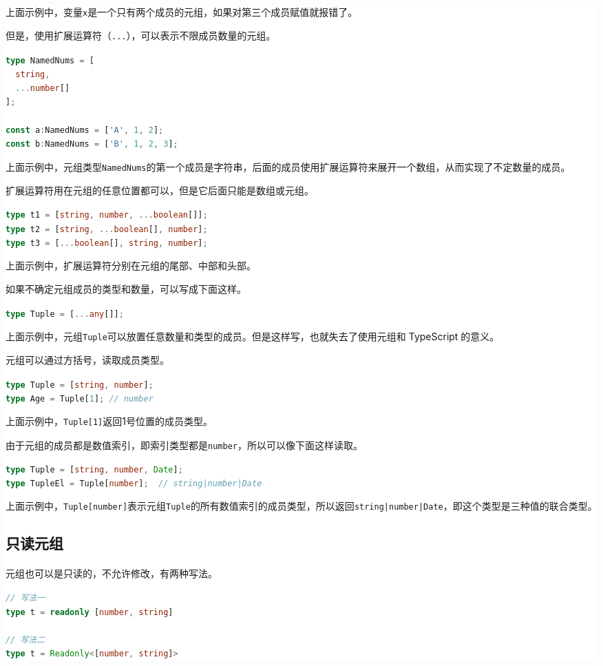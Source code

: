 上面示例中，变量`x`是一个只有两个成员的元组，如果对第三个成员赋值就报错了。

但是，使用扩展运算符（`...`），可以表示不限成员数量的元组。

```typescript
type NamedNums = [
  string,
  ...number[]
];

const a:NamedNums = ['A', 1, 2];
const b:NamedNums = ['B', 1, 2, 3];
```

上面示例中，元组类型`NamedNums`的第一个成员是字符串，后面的成员使用扩展运算符来展开一个数组，从而实现了不定数量的成员。

扩展运算符用在元组的任意位置都可以，但是它后面只能是数组或元组。

```typescript
type t1 = [string, number, ...boolean[]];
type t2 = [string, ...boolean[], number];
type t3 = [...boolean[], string, number];
```

上面示例中，扩展运算符分别在元组的尾部、中部和头部。

如果不确定元组成员的类型和数量，可以写成下面这样。

```typescript
type Tuple = [...any[]];
```

上面示例中，元组`Tuple`可以放置任意数量和类型的成员。但是这样写，也就失去了使用元组和 TypeScript 的意义。

元组可以通过方括号，读取成员类型。

```typescript
type Tuple = [string, number];
type Age = Tuple[1]; // number
```

上面示例中，`Tuple[1]`返回1号位置的成员类型。

由于元组的成员都是数值索引，即索引类型都是`number`，所以可以像下面这样读取。

```typescript
type Tuple = [string, number, Date];
type TupleEl = Tuple[number];  // string|number|Date
```

上面示例中，`Tuple[number]`表示元组`Tuple`的所有数值索引的成员类型，所以返回`string|number|Date`，即这个类型是三种值的联合类型。

## 只读元组

元组也可以是只读的，不允许修改，有两种写法。

```typescript
// 写法一
type t = readonly [number, string]

// 写法二
type t = Readonly<[number, string]>
```
